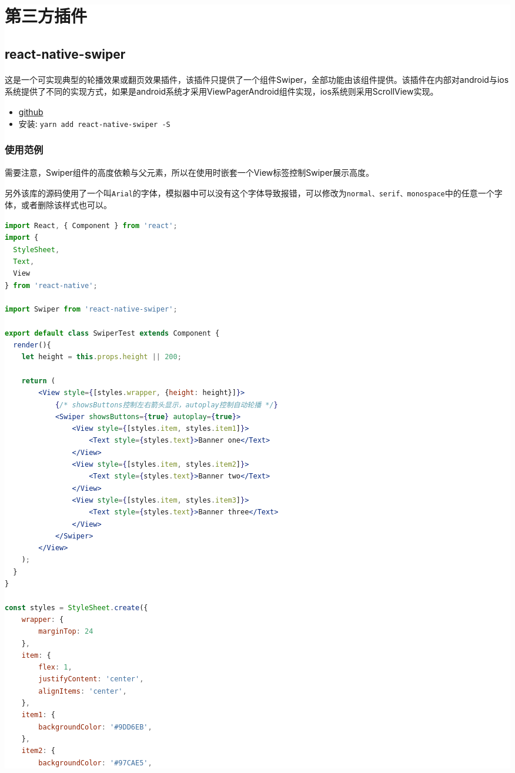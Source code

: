 # 第三方插件

## react-native-swiper

这是一个可实现典型的轮播效果或翻页效果插件，该插件只提供了一个组件Swiper，全部功能由该组件提供。该插件在内部对android与ios系统提供了不同的实现方式，如果是android系统才采用ViewPagerAndroid组件实现，ios系统则采用ScrollView实现。

- [github](https://github.com/leecade/react-native-swiper)
- 安装: `yarn add react-native-swiper -S`

### 使用范例

需要注意，Swiper组件的高度依赖与父元素，所以在使用时嵌套一个View标签控制Swiper展示高度。<br />

另外该库的源码使用了一个叫`Arial`的字体，模拟器中可以没有这个字体导致报错，可以修改为`normal、serif、monospace`中的任意一个字体，或者删除该样式也可以。<br />

```jsx
import React, { Component } from 'react';
import {
  StyleSheet,
  Text,
  View
} from 'react-native';

import Swiper from 'react-native-swiper';

export default class SwiperTest extends Component {
  render(){
    let height = this.props.height || 200;

    return (
        <View style={[styles.wrapper, {height: height}]}>
            {/* showsButtons控制左右箭头显示，autoplay控制自动轮播 */}
            <Swiper showsButtons={true} autoplay={true}>
                <View style={[styles.item, styles.item1]}>
                    <Text style={styles.text}>Banner one</Text>
                </View>
                <View style={[styles.item, styles.item2]}>
                    <Text style={styles.text}>Banner two</Text>
                </View>
                <View style={[styles.item, styles.item3]}>
                    <Text style={styles.text}>Banner three</Text>
                </View>
            </Swiper>
        </View>
    );
  }
}

const styles = StyleSheet.create({
    wrapper: {
        marginTop: 24
    },
    item: {
        flex: 1,
        justifyContent: 'center',
        alignItems: 'center',
    },
    item1: {
        backgroundColor: '#9DD6EB',
    },
    item2: {
        backgroundColor: '#97CAE5',
```